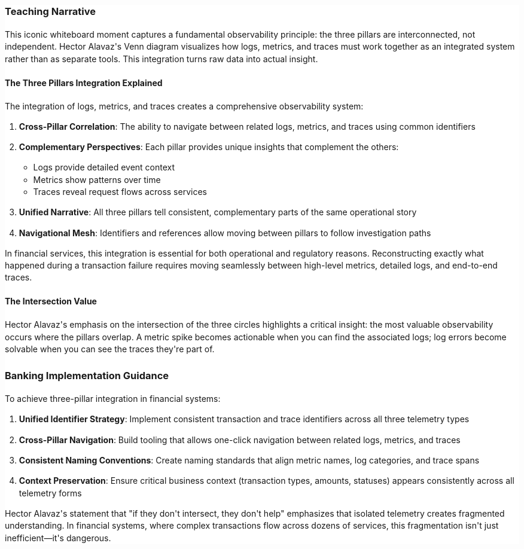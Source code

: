 ### Teaching Narrative

This iconic whiteboard moment captures a fundamental observability principle: the three pillars are interconnected, not independent. Hector Alavaz's Venn diagram visualizes how logs, metrics, and traces must work together as an integrated system rather than as separate tools. This integration turns raw data into actual insight.

#### The Three Pillars Integration Explained

The integration of logs, metrics, and traces creates a comprehensive observability system:

1. **Cross-Pillar Correlation**: The ability to navigate between related logs, metrics, and traces using common identifiers

2. **Complementary Perspectives**: Each pillar provides unique insights that complement the others:

   - Logs provide detailed event context
   - Metrics show patterns over time
   - Traces reveal request flows across services

3. **Unified Narrative**: All three pillars tell consistent, complementary parts of the same operational story

4. **Navigational Mesh**: Identifiers and references allow moving between pillars to follow investigation paths

In financial services, this integration is essential for both operational and regulatory reasons. Reconstructing exactly what happened during a transaction failure requires moving seamlessly between high-level metrics, detailed logs, and end-to-end traces.

#### The Intersection Value

Hector Alavaz's emphasis on the intersection of the three circles highlights a critical insight: the most valuable observability occurs where the pillars overlap. A metric spike becomes actionable when you can find the associated logs; log errors become solvable when you can see the traces they're part of.

### Banking Implementation Guidance

To achieve three-pillar integration in financial systems:

1. **Unified Identifier Strategy**: Implement consistent transaction and trace identifiers across all three telemetry types

2. **Cross-Pillar Navigation**: Build tooling that allows one-click navigation between related logs, metrics, and traces

3. **Consistent Naming Conventions**: Create naming standards that align metric names, log categories, and trace spans

4. **Context Preservation**: Ensure critical business context (transaction types, amounts, statuses) appears consistently across all telemetry forms

Hector Alavaz's statement that "if they don't intersect, they don't help" emphasizes that isolated telemetry creates fragmented understanding. In financial systems, where complex transactions flow across dozens of services, this fragmentation isn't just inefficient—it's dangerous.
